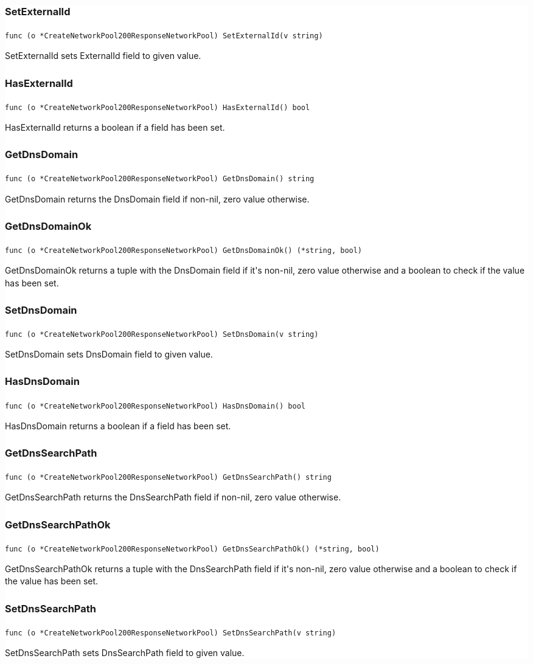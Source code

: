 ### SetExternalId

`func (o *CreateNetworkPool200ResponseNetworkPool) SetExternalId(v string)`

SetExternalId sets ExternalId field to given value.

### HasExternalId

`func (o *CreateNetworkPool200ResponseNetworkPool) HasExternalId() bool`

HasExternalId returns a boolean if a field has been set.

### GetDnsDomain

`func (o *CreateNetworkPool200ResponseNetworkPool) GetDnsDomain() string`

GetDnsDomain returns the DnsDomain field if non-nil, zero value otherwise.

### GetDnsDomainOk

`func (o *CreateNetworkPool200ResponseNetworkPool) GetDnsDomainOk() (*string, bool)`

GetDnsDomainOk returns a tuple with the DnsDomain field if it's non-nil, zero value otherwise
and a boolean to check if the value has been set.

### SetDnsDomain

`func (o *CreateNetworkPool200ResponseNetworkPool) SetDnsDomain(v string)`

SetDnsDomain sets DnsDomain field to given value.

### HasDnsDomain

`func (o *CreateNetworkPool200ResponseNetworkPool) HasDnsDomain() bool`

HasDnsDomain returns a boolean if a field has been set.

### GetDnsSearchPath

`func (o *CreateNetworkPool200ResponseNetworkPool) GetDnsSearchPath() string`

GetDnsSearchPath returns the DnsSearchPath field if non-nil, zero value otherwise.

### GetDnsSearchPathOk

`func (o *CreateNetworkPool200ResponseNetworkPool) GetDnsSearchPathOk() (*string, bool)`

GetDnsSearchPathOk returns a tuple with the DnsSearchPath field if it's non-nil, zero value otherwise
and a boolean to check if the value has been set.

### SetDnsSearchPath

`func (o *CreateNetworkPool200ResponseNetworkPool) SetDnsSearchPath(v string)`

SetDnsSearchPath sets DnsSearchPath field to given value.
